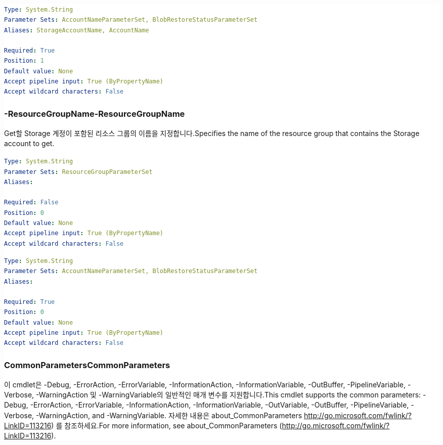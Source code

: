 ```yaml
Type: System.String
Parameter Sets: AccountNameParameterSet, BlobRestoreStatusParameterSet
Aliases: StorageAccountName, AccountName

Required: True
Position: 1
Default value: None
Accept pipeline input: True (ByPropertyName)
Accept wildcard characters: False
```

### <span data-ttu-id="2f146-130">-ResourceGroupName</span><span class="sxs-lookup"><span data-stu-id="2f146-130">-ResourceGroupName</span></span>
<span data-ttu-id="2f146-131">Get할 Storage 계정이 포함된 리소스 그룹의 이름을 지정합니다.</span><span class="sxs-lookup"><span data-stu-id="2f146-131">Specifies the name of the resource group that contains the Storage account to get.</span></span>

```yaml
Type: System.String
Parameter Sets: ResourceGroupParameterSet
Aliases:

Required: False
Position: 0
Default value: None
Accept pipeline input: True (ByPropertyName)
Accept wildcard characters: False
```

```yaml
Type: System.String
Parameter Sets: AccountNameParameterSet, BlobRestoreStatusParameterSet
Aliases:

Required: True
Position: 0
Default value: None
Accept pipeline input: True (ByPropertyName)
Accept wildcard characters: False
```

### <span data-ttu-id="2f146-132">CommonParameters</span><span class="sxs-lookup"><span data-stu-id="2f146-132">CommonParameters</span></span>
<span data-ttu-id="2f146-133">이 cmdlet은 -Debug, -ErrorAction, -ErrorVariable, -InformationAction, -InformationVariable, -OutBuffer, -PipelineVariable, -Verbose, -WarningAction 및 -WarningVariable의 일반적인 매개 변수를 지원합니다.</span><span class="sxs-lookup"><span data-stu-id="2f146-133">This cmdlet supports the common parameters: -Debug, -ErrorAction, -ErrorVariable, -InformationAction, -InformationVariable, -OutVariable, -OutBuffer, -PipelineVariable, -Verbose, -WarningAction, and -WarningVariable.</span></span> <span data-ttu-id="2f146-134">자세한 내용은 about_CommonParameters http://go.microsoft.com/fwlink/?LinkID=113216) 를 참조하세요.</span><span class="sxs-lookup"><span data-stu-id="2f146-134">For more information, see about_CommonParameters (http://go.microsoft.com/fwlink/?LinkID=113216).</span></span>
